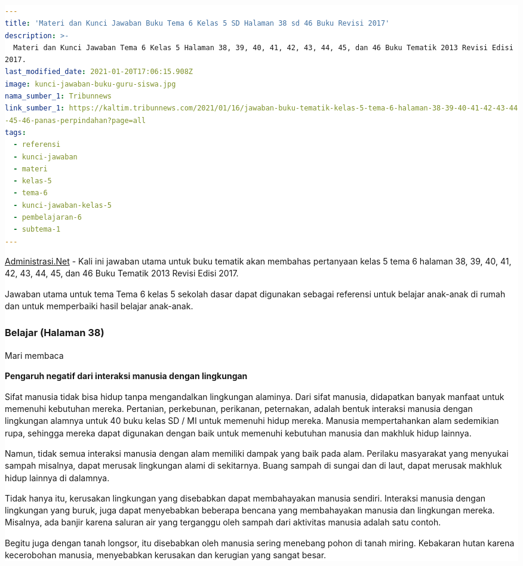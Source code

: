 ```yaml
---
title: 'Materi dan Kunci Jawaban Buku Tema 6 Kelas 5 SD Halaman 38 sd 46 Buku Revisi 2017'
description: >-
  Materi dan Kunci Jawaban Tema 6 Kelas 5 Halaman 38, 39, 40, 41, 42, 43, 44, 45, dan 46 Buku Tematik 2013 Revisi Edisi 2017.
last_modified_date: 2021-01-20T17:06:15.908Z
image: kunci-jawaban-buku-guru-siswa.jpg
nama_sumber_1: Tribunnews
link_sumber_1: https://kaltim.tribunnews.com/2021/01/16/jawaban-buku-tematik-kelas-5-tema-6-halaman-38-39-40-41-42-43-44-45-46-panas-perpindahan?page=all
tags:
  - referensi
  - kunci-jawaban
  - materi
  - kelas-5
  - tema-6
  - kunci-jawaban-kelas-5
  - pembelajaran-6
  - subtema-1
---
```



[Administrasi.Net](https://administrasi.net "Administrasi.Net") - Kali ini jawaban utama untuk buku tematik akan membahas pertanyaan kelas 5 tema 6 halaman 38, 39, 40, 41, 42, 43, 44, 45, dan 46 Buku Tematik 2013 Revisi Edisi 2017.

Jawaban utama untuk tema Tema 6 kelas 5 sekolah dasar dapat digunakan sebagai referensi untuk belajar anak-anak di rumah dan untuk memperbaiki hasil belajar anak-anak.

### Belajar (Halaman 38)

Mari membaca

**Pengaruh negatif dari interaksi manusia dengan lingkungan**

Sifat manusia tidak bisa hidup tanpa mengandalkan lingkungan alaminya. Dari sifat manusia, didapatkan banyak manfaat untuk memenuhi kebutuhan mereka. Pertanian, perkebunan, perikanan, peternakan, adalah bentuk interaksi manusia dengan lingkungan alamnya untuk 40 buku kelas SD / MI untuk memenuhi hidup mereka. Manusia mempertahankan alam sedemikian rupa, sehingga mereka dapat digunakan dengan baik untuk memenuhi kebutuhan manusia dan makhluk hidup lainnya.

Namun, tidak semua interaksi manusia dengan alam memiliki dampak yang baik pada alam. Perilaku masyarakat yang menyukai sampah misalnya, dapat merusak lingkungan alami di sekitarnya. Buang sampah di sungai dan di laut, dapat merusak makhluk hidup lainnya di dalamnya.

Tidak hanya itu, kerusakan lingkungan yang disebabkan dapat membahayakan manusia sendiri. Interaksi manusia dengan lingkungan yang buruk, juga dapat menyebabkan beberapa bencana yang membahayakan manusia dan lingkungan mereka. Misalnya, ada banjir karena saluran air yang terganggu oleh sampah dari aktivitas manusia adalah satu contoh.

Begitu juga dengan tanah longsor, itu disebabkan oleh manusia sering menebang pohon di tanah miring. Kebakaran hutan karena kecerobohan manusia, menyebabkan kerusakan dan kerugian yang sangat besar.
